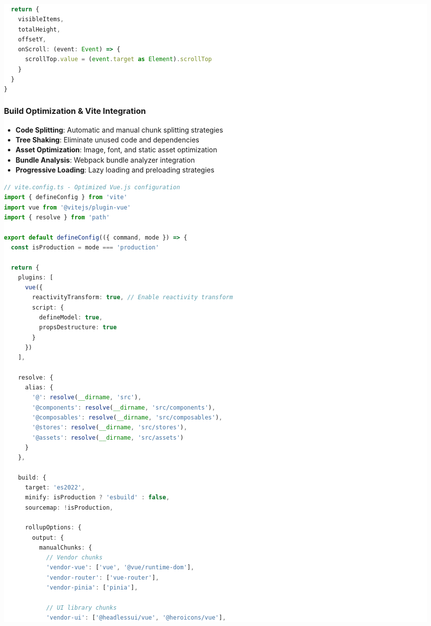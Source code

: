 ```typescript
  return {
    visibleItems,
    totalHeight,
    offsetY,
    onScroll: (event: Event) => {
      scrollTop.value = (event.target as Element).scrollTop
    }
  }
}
```

### Build Optimization & Vite Integration
- **Code Splitting**: Automatic and manual chunk splitting strategies
- **Tree Shaking**: Eliminate unused code and dependencies
- **Asset Optimization**: Image, font, and static asset optimization
- **Bundle Analysis**: Webpack bundle analyzer integration
- **Progressive Loading**: Lazy loading and preloading strategies

```typescript
// vite.config.ts - Optimized Vue.js configuration
import { defineConfig } from 'vite'
import vue from '@vitejs/plugin-vue'
import { resolve } from 'path'

export default defineConfig(({ command, mode }) => {
  const isProduction = mode === 'production'
  
  return {
    plugins: [
      vue({
        reactivityTransform: true, // Enable reactivity transform
        script: {
          defineModel: true,
          propsDestructure: true
        }
      })
    ],
    
    resolve: {
      alias: {
        '@': resolve(__dirname, 'src'),
        '@components': resolve(__dirname, 'src/components'),
        '@composables': resolve(__dirname, 'src/composables'),
        '@stores': resolve(__dirname, 'src/stores'),
        '@assets': resolve(__dirname, 'src/assets')
      }
    },
    
    build: {
      target: 'es2022',
      minify: isProduction ? 'esbuild' : false,
      sourcemap: !isProduction,
      
      rollupOptions: {
        output: {
          manualChunks: {
            // Vendor chunks
            'vendor-vue': ['vue', '@vue/runtime-dom'],
            'vendor-router': ['vue-router'],
            'vendor-pinia': ['pinia'],
            
            // UI library chunks
            'vendor-ui': ['@headlessui/vue', '@heroicons/vue'],
```